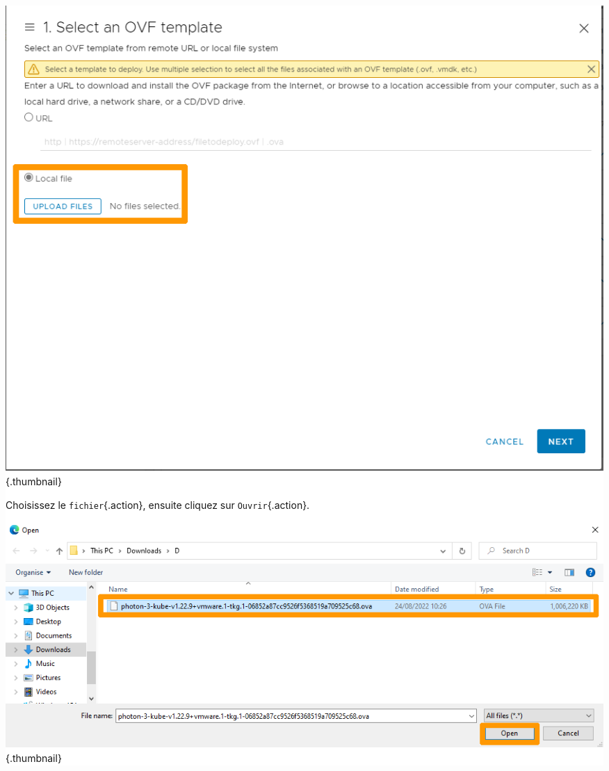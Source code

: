 ![01 integrate TKGM OVA 02](images/01-integrate-tkgm-ova02.png){.thumbnail}

Choisissez le `fichier`{.action}, ensuite cliquez sur `Ouvrir`{.action}.

![01 integrate TKGM OVA 03](images/01-integrate-tkgm-ova03.png){.thumbnail}
